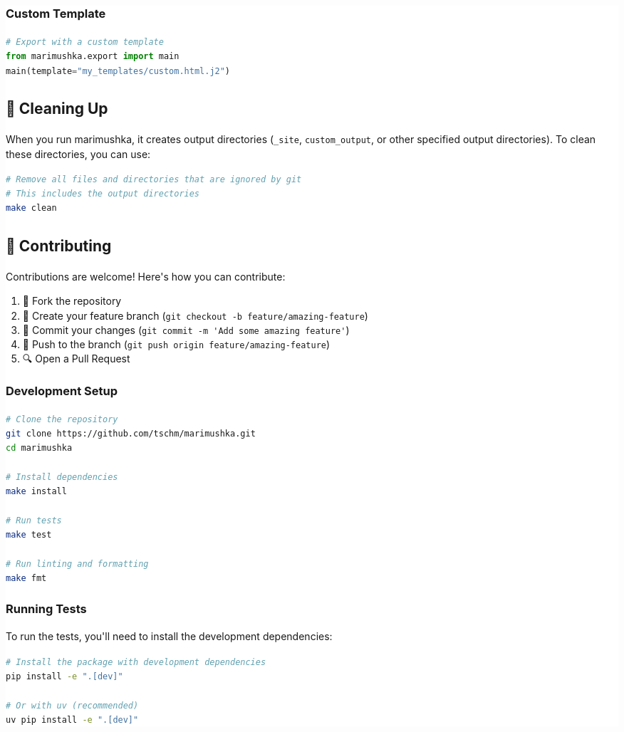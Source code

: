 ### Custom Template

```python
# Export with a custom template
from marimushka.export import main
main(template="my_templates/custom.html.j2")
```

## 🧹 Cleaning Up

When you run marimushka, it creates output directories
(`_site`, `custom_output`, or
other specified output directories). To clean these directories, you can use:

```bash
# Remove all files and directories that are ignored by git
# This includes the output directories
make clean
```

## 👥 Contributing

Contributions are welcome! Here's how you can contribute:

1. 🍴 Fork the repository
2. 🌿 Create your feature branch (`git checkout -b feature/amazing-feature`)
3. 💾 Commit your changes (`git commit -m 'Add some amazing feature'`)
4. 🚢 Push to the branch (`git push origin feature/amazing-feature`)
5. 🔍 Open a Pull Request

### Development Setup

```bash
# Clone the repository
git clone https://github.com/tschm/marimushka.git
cd marimushka

# Install dependencies
make install

# Run tests
make test

# Run linting and formatting
make fmt
```

### Running Tests

To run the tests, you'll need to install the development dependencies:

```bash
# Install the package with development dependencies
pip install -e ".[dev]"

# Or with uv (recommended)
uv pip install -e ".[dev]"
```
